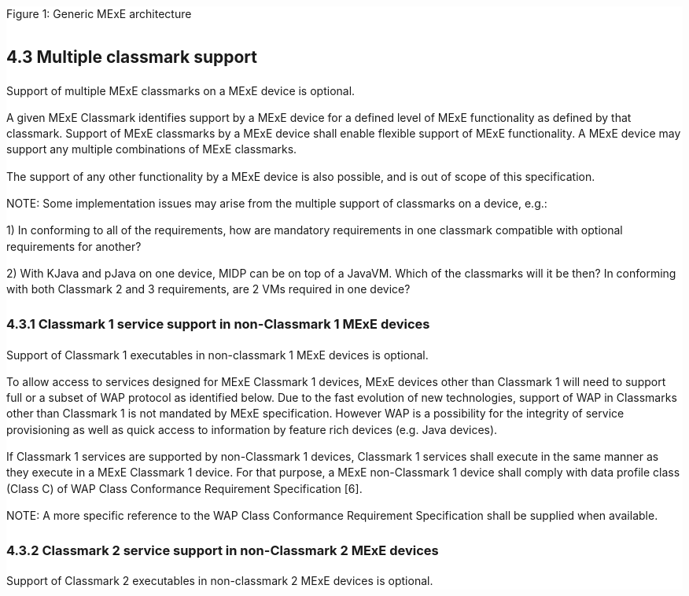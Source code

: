 Figure 1: Generic MExE architecture

4.3 Multiple classmark support
------------------------------

Support of multiple MExE classmarks on a MExE device is optional.

A given MExE Classmark identifies support by a MExE device for a defined
level of MExE functionality as defined by that classmark. Support of
MExE classmarks by a MExE device shall enable flexible support of MExE
functionality. A MExE device may support any multiple combinations of
MExE classmarks.

The support of any other functionality by a MExE device is also
possible, and is out of scope of this specification.

NOTE: Some implementation issues may arise from the multiple support of
classmarks on a device, e.g.:

1\) In conforming to all of the requirements, how are mandatory
requirements in one classmark compatible with optional requirements for
another?

2\) With KJava and pJava on one device, MIDP can be on top of a JavaVM.
Which of the classmarks will it be then? In conforming with both
Classmark 2 and 3 requirements, are 2 VMs required in one device?

### 4.3.1 Classmark 1 service support in non-Classmark 1 MExE devices

Support of Classmark 1 executables in non-classmark 1 MExE devices is
optional.

To allow access to services designed for MExE Classmark 1 devices, MExE
devices other than Classmark 1 will need to support full or a subset of
WAP protocol as identified below. Due to the fast evolution of new
technologies, support of WAP in Classmarks other than Classmark 1 is not
mandated by MExE specification. However WAP is a possibility for the
integrity of service provisioning as well as quick access to information
by feature rich devices (e.g. Java devices).

If Classmark 1 services are supported by non-Classmark 1 devices,
Classmark 1 services shall execute in the same manner as they execute in
a MExE Classmark 1 device. For that purpose, a MExE non-Classmark 1
device shall comply with data profile class (Class C) of WAP Class
Conformance Requirement Specification \[6\].

NOTE: A more specific reference to the WAP Class Conformance Requirement
Specification shall be supplied when available.

### 4.3.2 Classmark 2 service support in non-Classmark 2 MExE devices

Support of Classmark 2 executables in non-classmark 2 MExE devices is
optional.
